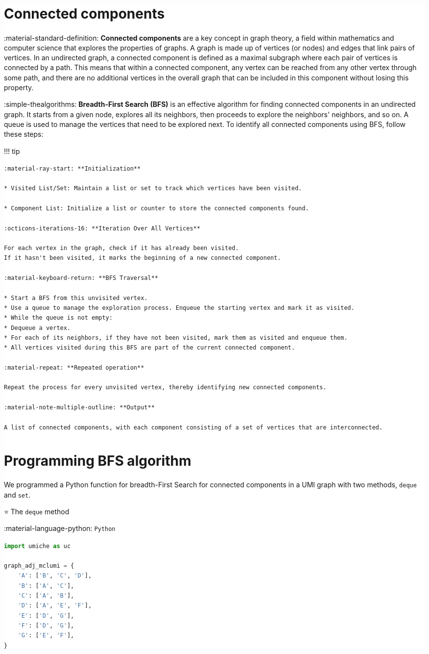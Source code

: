 # Connected components

:material-standard-definition: **Connected components** are a key concept in graph theory, a field within mathematics and computer science that explores the properties of graphs. A graph is made up of vertices (or nodes) and edges that link pairs of vertices. In an undirected graph, a connected component is defined as a maximal subgraph where each pair of vertices is connected by a path. This means that within a connected component, any vertex can be reached from any other vertex through some path, and there are no additional vertices in the overall graph that can be included in this component without losing this property.


:simple-thealgorithms: **Breadth-First Search (BFS)** is an effective algorithm for finding connected components in an undirected graph. It starts from a given node, explores all its neighbors, then proceeds to explore the neighbors' neighbors, and so on. A queue is used to manage the vertices that need to be explored next. To identify all connected components using BFS, follow these steps:

!!! tip

    :material-ray-start: **Initialization**

    * Visited List/Set: Maintain a list or set to track which vertices have been visited.

    * Component List: Initialize a list or counter to store the connected components found.

    :octicons-iterations-16: **Iteration Over All Vertices**

    For each vertex in the graph, check if it has already been visited.
    If it hasn't been visited, it marks the beginning of a new connected component.

    :material-keyboard-return: **BFS Traversal**

    * Start a BFS from this unvisited vertex.
    * Use a queue to manage the exploration process. Enqueue the starting vertex and mark it as visited.
    * While the queue is not empty:
    * Dequeue a vertex.
    * For each of its neighbors, if they have not been visited, mark them as visited and enqueue them.
    * All vertices visited during this BFS are part of the current connected component.

    :material-repeat: **Repeated operation**

    Repeat the process for every unvisited vertex, thereby identifying new connected components.

    :material-note-multiple-outline: **Output**

    A list of connected components, with each component consisting of a set of vertices that are interconnected.


# Programming BFS algorithm

We programmed a Python function for breadth-First Search for connected components in a UMI graph with two methods, `deque` and `set`.

:star: The `deque` method

:material-language-python: `Python`
``` py linenums="1"
import umiche as uc

graph_adj_mclumi = {
    'A': ['B', 'C', 'D'],
    'B': ['A', 'C'],
    'C': ['A', 'B'],
    'D': ['A', 'E', 'F'],
    'E': ['D', 'G'],
    'F': ['D', 'G'],
    'G': ['E', 'F'],
}

```

[^1]: Smith T, Heger A, Sudbery I. UMI-tools: modeling sequencing errors in Unique Molecular Identifiers to improve quantification accuracy. Genome Res. 2017 Mar;27(3):491-499. doi: 10.1101/gr.209601.116. Epub 2017 Jan 18. PMID: 28100584; PMCID: PMC5340976.